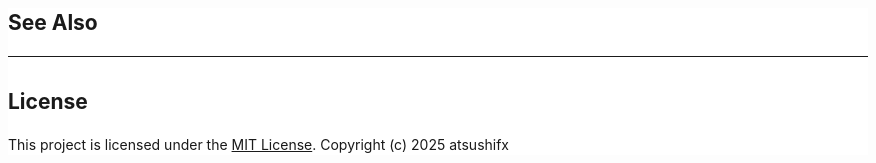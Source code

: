 ```bash
```

## See Also

---

## License

This project is licensed under the [MIT License](https://opensource.org/licenses/MIT).
Copyright (c) 2025 atsushifx
